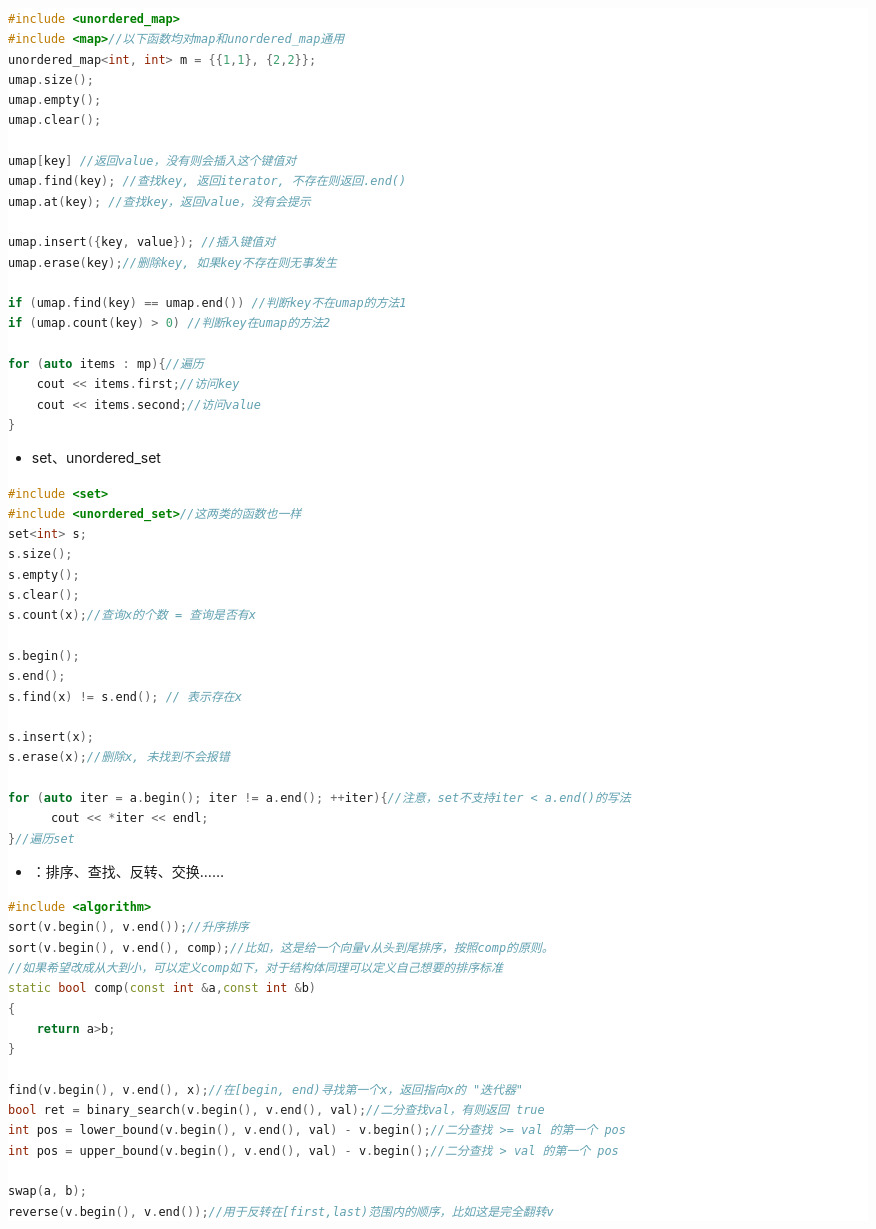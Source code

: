 ```c++
#include <unordered_map>
#include <map>//以下函数均对map和unordered_map通用
unordered_map<int, int> m = {{1,1}, {2,2}};
umap.size();
umap.empty();
umap.clear();

umap[key] //返回value，没有则会插入这个键值对
umap.find(key); //查找key, 返回iterator, 不存在则返回.end()
umap.at(key); //查找key，返回value，没有会提示

umap.insert({key, value}); //插入键值对
umap.erase(key);//删除key, 如果key不存在则无事发生

if (umap.find(key) == umap.end()) //判断key不在umap的方法1
if (umap.count(key) > 0) //判断key在umap的方法2

for (auto items : mp){//遍历
    cout << items.first;//访问key
    cout << items.second;//访问value
}
```

- set、unordered_set

```c++
#include <set>
#include <unordered_set>//这两类的函数也一样
set<int> s;
s.size();
s.empty();
s.clear();
s.count(x);//查询x的个数 = 查询是否有x

s.begin();
s.end();
s.find(x) != s.end(); // 表示存在x

s.insert(x);
s.erase(x);//删除x, 未找到不会报错

for (auto iter = a.begin(); iter != a.end(); ++iter){//注意，set不支持iter < a.end()的写法
      cout << *iter << endl;
}//遍历set
```

- <algorithm>：排序、查找、反转、交换……

```c++
#include <algorithm>
sort(v.begin(), v.end());//升序排序
sort(v.begin(), v.end(), comp);//比如，这是给一个向量v从头到尾排序，按照comp的原则。
//如果希望改成从大到小，可以定义comp如下，对于结构体同理可以定义自己想要的排序标准
static bool comp(const int &a,const int &b)
{
    return a>b;
}

find(v.begin(), v.end(), x);//在[begin, end)寻找第一个x，返回指向x的 "迭代器"
bool ret = binary_search(v.begin(), v.end(), val);//二分查找val，有则返回 true
int pos = lower_bound(v.begin(), v.end(), val) - v.begin();//二分查找 >= val 的第一个 pos
int pos = upper_bound(v.begin(), v.end(), val) - v.begin();//二分查找 > val 的第一个 pos

swap(a, b);
reverse(v.begin(), v.end());//用于反转在[first,last)范围内的顺序，比如这是完全翻转v
```